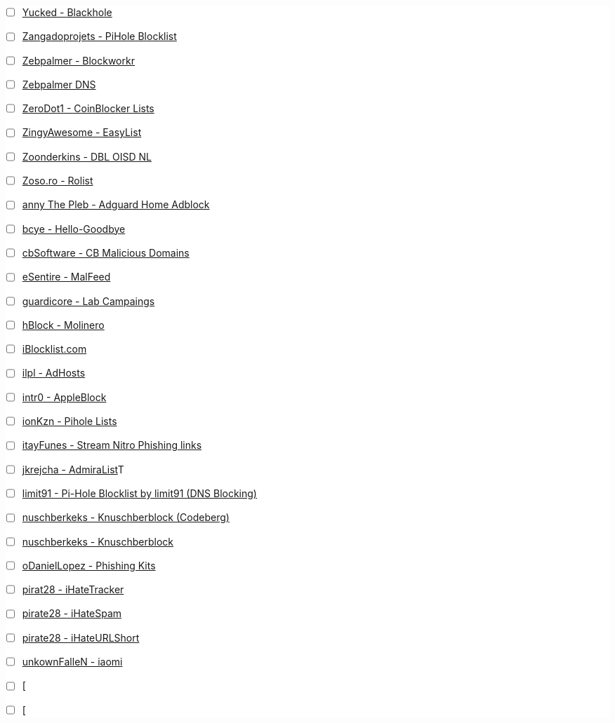 - [ ] [Yucked - Blackhole](https://github.com/Yucked/Blackhole)
- [ ] [Zangadoprojets - PiHole Blocklist](https://github.com/zangadoprojets/pi-hole-blocklist)
- [ ] [Zebpalmer - Blockworkr](https://github.com/zebpalmer/blockworkr)
- [ ] [Zebpalmer DNS](https://github.com/zebpalmer/dns_blocklists)
- [ ] [ZeroDot1 - CoinBlocker Lists](https://gitlab.com/ZeroDot1/CoinBlockerLists)
- [ ] [ZingyAwesome - EasyList](https://github.com/ZingyAwesome/easylists-for-pihole)
- [ ] [Zoonderkins - DBL OISD NL](https://github.com/zoonderkins/dbl-oisd-nl)
- [ ] [Zoso.ro - Rolist](https://zoso.ro/rolist/)
- [ ] [anny The Pleb - Adguard Home Adblock](https://github.com/annythepleb/adguard-home-adblock)
- [ ] [bcye - Hello-Goodbye](https://github.com/cpeterso/clickbait-blocklist)
- [ ] [cbSoftware - CB Malicious Domains](https://github.com/cb-software/CB-Malicious-Domains)
- [ ] [eSentire - MalFeed](https://github.com/eSentire/malfeed)
- [ ] [guardicore - Lab Campaings](https://github.com/guardicore/labs_campaigns)
- [ ] [hBlock - Molinero](https://hblock.molinero.dev/)
- [ ] [iBlocklist.com](https://www.iblocklist.com/lists)
- [ ] [ilpl - AdHosts](https://github.com/ilpl/ad-hosts)
- [ ] [intr0 - AppleBlock](https://gitlab.com/intr0/AppleBlock)
- [ ] [ionKzn - Pihole Lists](https://github.com/ionKzn/PiHole-Lists)
- [ ] [itayFunes - Stream Nitro Phishing links](https://github.com/itayfunes/SteamNitroPhishingLinks)
- [ ] [jkrejcha - AdmiraList](https://github.com/jkrejcha/AdmiraList)T
- [ ] [limit91 - Pi-Hole Blocklist by limit91 (DNS Blocking)](https://github.com/limit91/limit91-block-list)
- [ ] [nuschberkeks - Knuschberblock (Codeberg)](https://codeberg.org/Knuschberkeks/Knuschberblock)
- [ ] [nuschberkeks - Knuschberblock](https://github.com/Knuschberkeks/Knuschberblock)
- [ ] [oDanielLopez - Phishing Kits](https://github.com/0DanielLopez/phishing_kits)
- [ ] [pirat28 - iHateTracker](https://github.com/pirat28/IHateTracker)
- [ ] [pirate28 - iHateSpam](https://github.com/pirat28/IHateSPAMList)
- [ ] [pirate28 - iHateURLShort](https://github.com/pirat28/IHateURLshort)
- [ ] [unkownFalleN - iaomi](https://github.com/unknownFalleN/iaomi-dns-blocklist)
- [ ] [
- [ ] [

